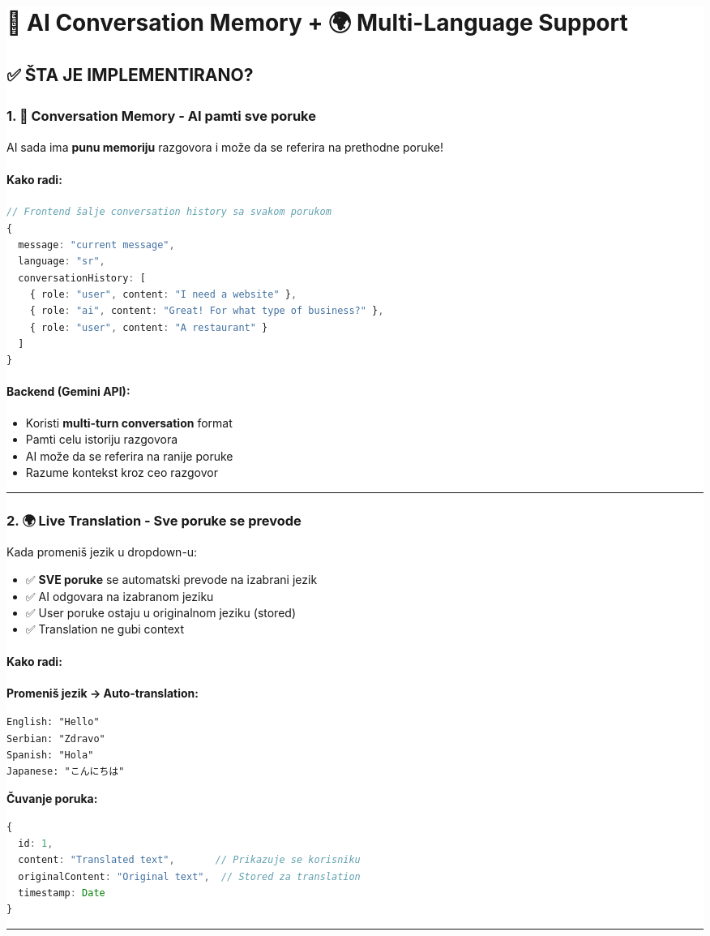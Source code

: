 # 🧠 AI Conversation Memory + 🌍 Multi-Language Support

## ✅ ŠTA JE IMPLEMENTIRANO?

### 1. **🧠 Conversation Memory - AI pamti sve poruke**

AI sada ima **punu memoriju** razgovora i može da se referira na prethodne poruke!

#### Kako radi:
```typescript
// Frontend šalje conversation history sa svakom porukom
{
  message: "current message",
  language: "sr",
  conversationHistory: [
    { role: "user", content: "I need a website" },
    { role: "ai", content: "Great! For what type of business?" },
    { role: "user", content: "A restaurant" }
  ]
}
```

#### Backend (Gemini API):
- Koristi **multi-turn conversation** format
- Pamti celu istoriju razgovora
- AI može da se referira na ranije poruke
- Razume kontekst kroz ceo razgovor

---

### 2. **🌍 Live Translation - Sve poruke se prevode**

Kada promeniš jezik u dropdown-u:
- ✅ **SVE poruke** se automatski prevode na izabrani jezik
- ✅ AI odgovara na izabranom jeziku
- ✅ User poruke ostaju u originalnom jeziku (stored)
- ✅ Translation ne gubi context

#### Kako radi:

**Promeniš jezik → Auto-translation:**
```
English: "Hello"
Serbian: "Zdravo"
Spanish: "Hola"
Japanese: "こんにちは"
```

**Čuvanje poruka:**
```typescript
{
  id: 1,
  content: "Translated text",       // Prikazuje se korisniku
  originalContent: "Original text",  // Stored za translation
  timestamp: Date
}
```

---